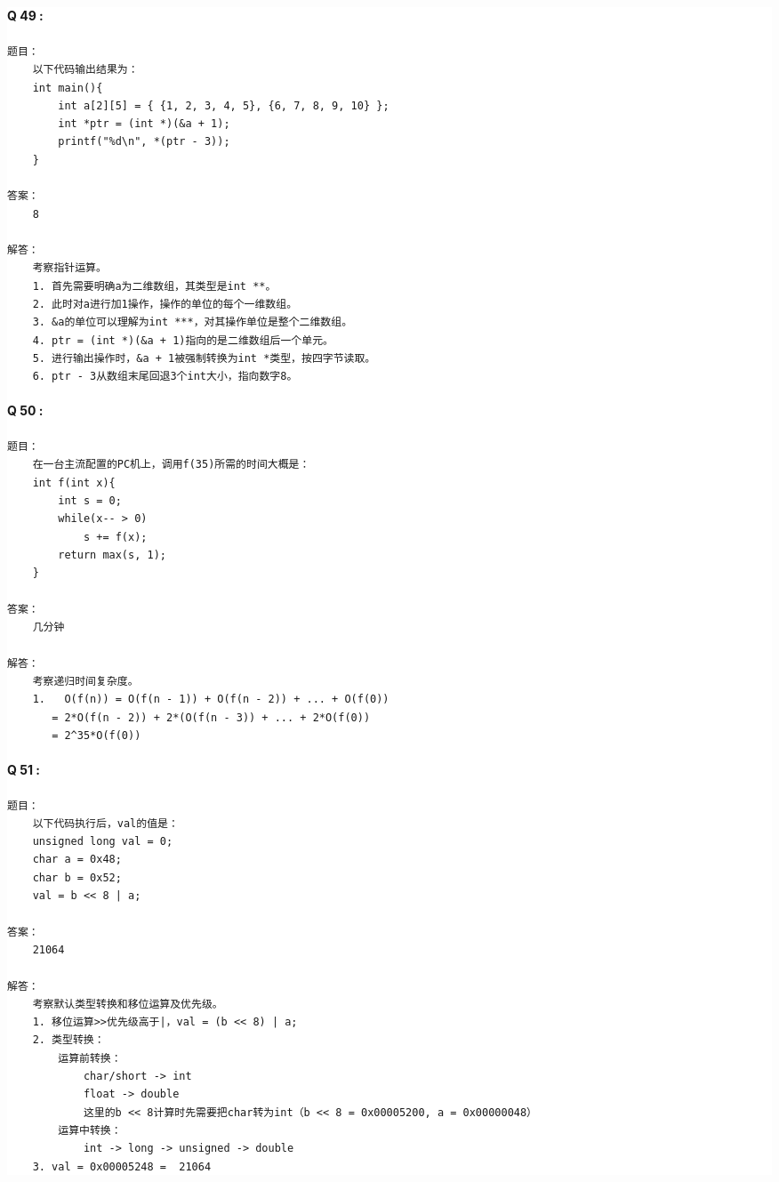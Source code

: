 #### Q 49 :

    题目：
        以下代码输出结果为：
        int main(){
            int a[2][5] = { {1, 2, 3, 4, 5}, {6, 7, 8, 9, 10} };
            int *ptr = (int *)(&a + 1);
            printf("%d\n", *(ptr - 3));
        }

    答案：
        8

    解答：
        考察指针运算。
        1. 首先需要明确a为二维数组，其类型是int **。
        2. 此时对a进行加1操作，操作的单位的每个一维数组。
        3. &a的单位可以理解为int ***，对其操作单位是整个二维数组。
        4. ptr = (int *)(&a + 1)指向的是二维数组后一个单元。
        5. 进行输出操作时，&a + 1被强制转换为int *类型，按四字节读取。
        6. ptr - 3从数组末尾回退3个int大小，指向数字8。

#### Q 50 :

    题目：
        在一台主流配置的PC机上，调用f(35)所需的时间大概是：
        int f(int x){
            int s = 0;
            while(x-- > 0)
                s += f(x);
            return max(s, 1);
        }

    答案：
        几分钟

    解答：
        考察递归时间复杂度。
        1.   O(f(n)) = O(f(n - 1)) + O(f(n - 2)) + ... + O(f(0))
           = 2*O(f(n - 2)) + 2*(O(f(n - 3)) + ... + 2*O(f(0))
           = 2^35*O(f(0))

#### Q 51 :

    题目：
        以下代码执行后，val的值是：
        unsigned long val = 0;
        char a = 0x48;
        char b = 0x52;
        val = b << 8 | a;

    答案：
        21064

    解答：
        考察默认类型转换和移位运算及优先级。
        1. 移位运算>>优先级高于|，val = (b << 8) | a;
        2. 类型转换：
            运算前转换：
                char/short -> int
                float -> double
                这里的b << 8计算时先需要把char转为int（b << 8 = 0x00005200, a = 0x00000048）
            运算中转换：
                int -> long -> unsigned -> double
        3. val = 0x00005248 =  21064
